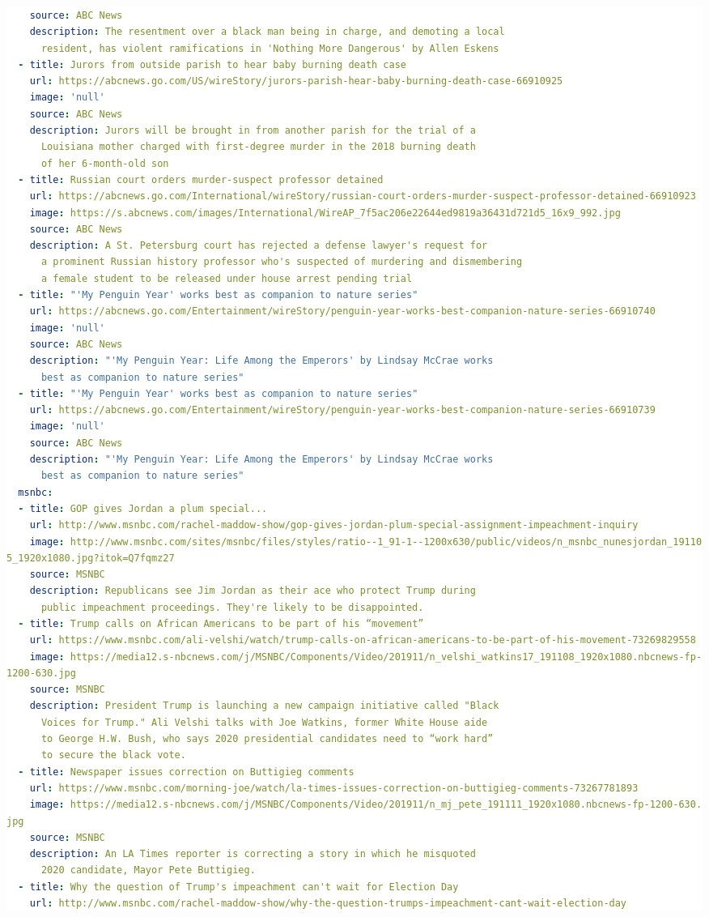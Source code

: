 ```yaml
    source: ABC News
    description: The resentment over a black man being in charge, and demoting a local
      resident, has violent ramifications in 'Nothing More Dangerous' by Allen Eskens
  - title: Jurors from outside parish to hear baby burning death case
    url: https://abcnews.go.com/US/wireStory/jurors-parish-hear-baby-burning-death-case-66910925
    image: 'null'
    source: ABC News
    description: Jurors will be brought in from another parish for the trial of a
      Louisiana mother charged with first-degree murder in the 2018 burning death
      of her 6-month-old son
  - title: Russian court orders murder-suspect professor detained
    url: https://abcnews.go.com/International/wireStory/russian-court-orders-murder-suspect-professor-detained-66910923
    image: https://s.abcnews.com/images/International/WireAP_7f5ac206e22644ed9819a36431d721d5_16x9_992.jpg
    source: ABC News
    description: A St. Petersburg court has rejected a defense lawyer's request for
      a prominent Russian history professor who's suspected of murdering and dismembering
      a female student to be released under house arrest pending trial
  - title: "'My Penguin Year' works best as companion to nature series"
    url: https://abcnews.go.com/Entertainment/wireStory/penguin-year-works-best-companion-nature-series-66910740
    image: 'null'
    source: ABC News
    description: "'My Penguin Year: Life Among the Emperors' by Lindsay McCrae works
      best as companion to nature series"
  - title: "'My Penguin Year' works best as companion to nature series"
    url: https://abcnews.go.com/Entertainment/wireStory/penguin-year-works-best-companion-nature-series-66910739
    image: 'null'
    source: ABC News
    description: "'My Penguin Year: Life Among the Emperors' by Lindsay McCrae works
      best as companion to nature series"
  msnbc:
  - title: GOP gives Jordan a plum special...
    url: http://www.msnbc.com/rachel-maddow-show/gop-gives-jordan-plum-special-assignment-impeachment-inquiry
    image: http://www.msnbc.com/sites/msnbc/files/styles/ratio--1_91-1--1200x630/public/videos/n_msnbc_nunesjordan_191105_1920x1080.jpg?itok=Q7fqmz27
    source: MSNBC
    description: Republicans see Jim Jordan as their ace who protect Trump during
      public impeachment proceedings. They're likely to be disappointed.
  - title: Trump calls on African Americans to be part of his “movement”
    url: https://www.msnbc.com/ali-velshi/watch/trump-calls-on-african-americans-to-be-part-of-his-movement-73269829558
    image: https://media12.s-nbcnews.com/j/MSNBC/Components/Video/201911/n_velshi_watkins17_191108_1920x1080.nbcnews-fp-1200-630.jpg
    source: MSNBC
    description: President Trump is launching a new campaign initiative called "Black
      Voices for Trump." Ali Velshi talks with Joe Watkins, former White House aide
      to George H.W. Bush, who says 2020 presidential candidates need to “work hard”
      to secure the black vote.
  - title: Newspaper issues correction on Buttigieg comments
    url: https://www.msnbc.com/morning-joe/watch/la-times-issues-correction-on-buttigieg-comments-73267781893
    image: https://media12.s-nbcnews.com/j/MSNBC/Components/Video/201911/n_mj_pete_191111_1920x1080.nbcnews-fp-1200-630.jpg
    source: MSNBC
    description: An LA Times reporter is correcting a story in which he misquoted
      2020 candidate, Mayor Pete Buttigieg.
  - title: Why the question of Trump's impeachment can't wait for Election Day
    url: http://www.msnbc.com/rachel-maddow-show/why-the-question-trumps-impeachment-cant-wait-election-day
```